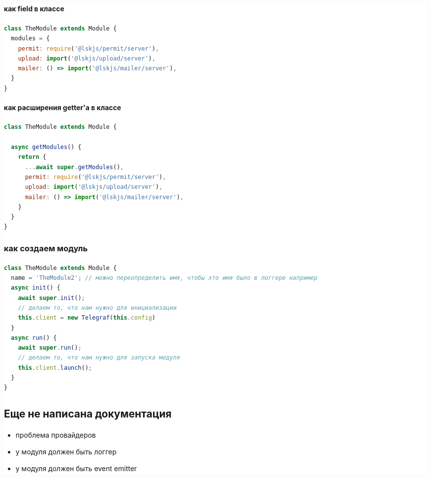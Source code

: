#### как field в классе

```js
class TheModule extends Module {
  modules = {
    permit: require('@lskjs/permit/server'),
    upload: import('@lskjs/upload/server'),
    mailer: () => import('@lskjs/mailer/server'),
  }
}
```

#### как расширения getter'a в классе

```js
class TheModule extends Module {

  async getModules() {
    return {
      ...await super.getModules(),
      permit: require('@lskjs/permit/server'),
      upload: import('@lskjs/upload/server'),
      mailer: () => import('@lskjs/mailer/server'),
    }
  }
}
```

### как создаем модуль

```js
class TheModule extends Module {
  name = 'TheModule2'; // можно переопределить имя, чтобы это имя было в логгере например
  async init() {
    await super.init();
    // делаем то, что нам нужно для инициализации
    this.client = new Telegraf(this.config)
  }
  async run() {
    await super.run();
    // делаем то, что нам нужно для запуска модуля
    this.client.launch();
  }
}
```

## Еще не написана документация

*   проблема провайдеров

*   у модуля должен быть логгер

*   у модуля должен быть event emitter
